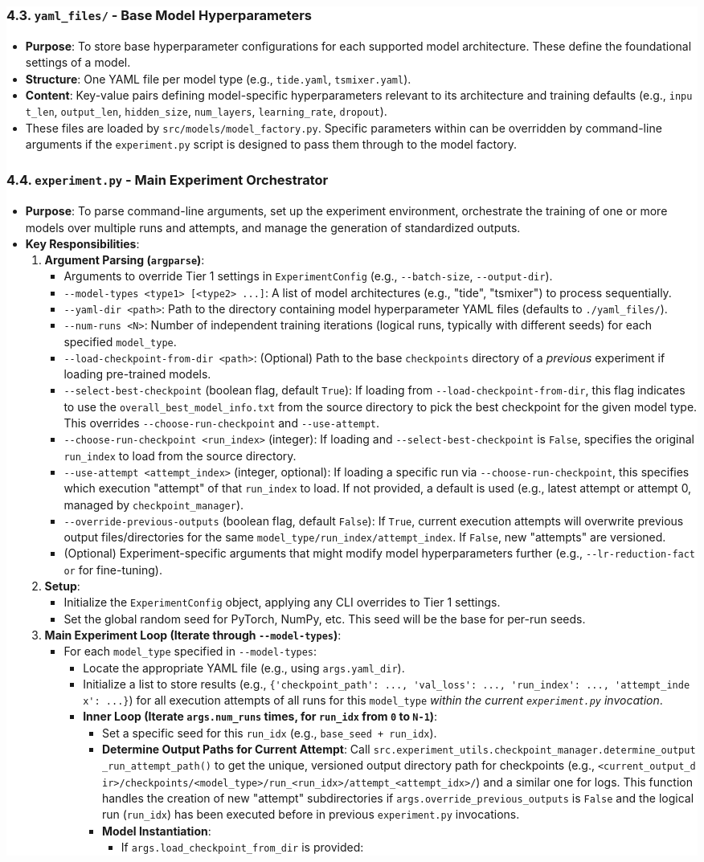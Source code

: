 ### 4.3. `yaml_files/` - Base Model Hyperparameters

* **Purpose**: To store base hyperparameter configurations for each supported model architecture. These define the foundational settings of a model.
* **Structure**: One YAML file per model type (e.g., `tide.yaml`, `tsmixer.yaml`).
* **Content**: Key-value pairs defining model-specific hyperparameters relevant to its architecture and training defaults (e.g., `input_len`, `output_len`, `hidden_size`, `num_layers`, `learning_rate`, `dropout`).
* These files are loaded by `src/models/model_factory.py`. Specific parameters within can be overridden by command-line arguments if the `experiment.py` script is designed to pass them through to the model factory.

### 4.4. `experiment.py` - Main Experiment Orchestrator

* **Purpose**: To parse command-line arguments, set up the experiment environment, orchestrate the training of one or more models over multiple runs and attempts, and manage the generation of standardized outputs.
* **Key Responsibilities**:
    1. **Argument Parsing (`argparse`)**:
        * Arguments to override Tier 1 settings in `ExperimentConfig` (e.g., `--batch-size`, `--output-dir`).
        * `--model-types <type1> [<type2> ...]`: A list of model architectures (e.g., "tide", "tsmixer") to process sequentially.
        * `--yaml-dir <path>`: Path to the directory containing model hyperparameter YAML files (defaults to `./yaml_files/`).
        * `--num-runs <N>`: Number of independent training iterations (logical runs, typically with different seeds) for each specified `model_type`.
        * `--load-checkpoint-from-dir <path>`: (Optional) Path to the base `checkpoints` directory of a *previous* experiment if loading pre-trained models.
        * `--select-best-checkpoint` (boolean flag, default `True`): If loading from `--load-checkpoint-from-dir`, this flag indicates to use the `overall_best_model_info.txt` from the source directory to pick the best checkpoint for the given model type. This overrides `--choose-run-checkpoint` and `--use-attempt`.
        * `--choose-run-checkpoint <run_index>` (integer): If loading and `--select-best-checkpoint` is `False`, specifies the original `run_index` to load from the source directory.
        * `--use-attempt <attempt_index>` (integer, optional): If loading a specific run via `--choose-run-checkpoint`, this specifies which execution "attempt" of that `run_index` to load. If not provided, a default is used (e.g., latest attempt or attempt 0, managed by `checkpoint_manager`).
        * `--override-previous-outputs` (boolean flag, default `False`): If `True`, current execution attempts will overwrite previous output files/directories for the same `model_type/run_index/attempt_index`. If `False`, new "attempts" are versioned.
        * (Optional) Experiment-specific arguments that might modify model hyperparameters further (e.g., `--lr-reduction-factor` for fine-tuning).
    2. **Setup**:
        * Initialize the `ExperimentConfig` object, applying any CLI overrides to Tier 1 settings.
        * Set the global random seed for PyTorch, NumPy, etc. This seed will be the base for per-run seeds.
    3. **Main Experiment Loop (Iterate through `--model-types`)**:
        * For each `model_type` specified in `--model-types`:
            * Locate the appropriate YAML file (e.g., using `args.yaml_dir`).
            * Initialize a list to store results (e.g., `{'checkpoint_path': ..., 'val_loss': ..., 'run_index': ..., 'attempt_index': ...}`) for all execution attempts of all runs for this `model_type` *within the current `experiment.py` invocation*.
            * **Inner Loop (Iterate `args.num_runs` times, for `run_idx` from `0` to `N-1`)**:
                * Set a specific seed for this `run_idx` (e.g., `base_seed + run_idx`).
                * **Determine Output Paths for Current Attempt**: Call `src.experiment_utils.checkpoint_manager.determine_output_run_attempt_path()` to get the unique, versioned output directory path for checkpoints (e.g., `<current_output_dir>/checkpoints/<model_type>/run_<run_idx>/attempt_<attempt_idx>/`) and a similar one for logs. This function handles the creation of new "attempt" subdirectories if `args.override_previous_outputs` is `False` and the logical run (`run_idx`) has been executed before in previous `experiment.py` invocations.
                * **Model Instantiation**:
                    * If `args.load_checkpoint_from_dir` is provided: